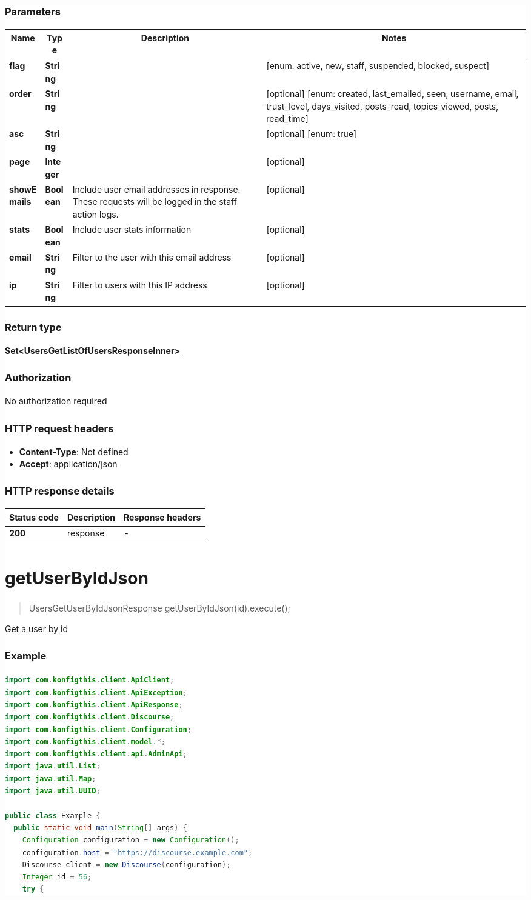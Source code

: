 ### Parameters

| Name | Type | Description  | Notes |
|------------- | ------------- | ------------- | -------------|
| **flag** | **String**|  | [enum: active, new, staff, suspended, blocked, suspect] |
| **order** | **String**|  | [optional] [enum: created, last_emailed, seen, username, email, trust_level, days_visited, posts_read, topics_viewed, posts, read_time] |
| **asc** | **String**|  | [optional] [enum: true] |
| **page** | **Integer**|  | [optional] |
| **showEmails** | **Boolean**| Include user email addresses in response. These requests will be logged in the staff action logs. | [optional] |
| **stats** | **Boolean**| Include user stats information | [optional] |
| **email** | **String**| Filter to the user with this email address | [optional] |
| **ip** | **String**| Filter to users with this IP address | [optional] |

### Return type

[**Set&lt;UsersGetListOfUsersResponseInner&gt;**](UsersGetListOfUsersResponseInner.md)

### Authorization

No authorization required

### HTTP request headers

 - **Content-Type**: Not defined
 - **Accept**: application/json

### HTTP response details
| Status code | Description | Response headers |
|-------------|-------------|------------------|
| **200** | response |  -  |

<a name="getUserByIdJson"></a>
# **getUserByIdJson**
> UsersGetUserByIdJsonResponse getUserByIdJson(id).execute();

Get a user by id

### Example
```java
import com.konfigthis.client.ApiClient;
import com.konfigthis.client.ApiException;
import com.konfigthis.client.ApiResponse;
import com.konfigthis.client.Discourse;
import com.konfigthis.client.Configuration;
import com.konfigthis.client.model.*;
import com.konfigthis.client.api.AdminApi;
import java.util.List;
import java.util.Map;
import java.util.UUID;

public class Example {
  public static void main(String[] args) {
    Configuration configuration = new Configuration();
    configuration.host = "https://discourse.example.com";
    Discourse client = new Discourse(configuration);
    Integer id = 56;
    try {
```